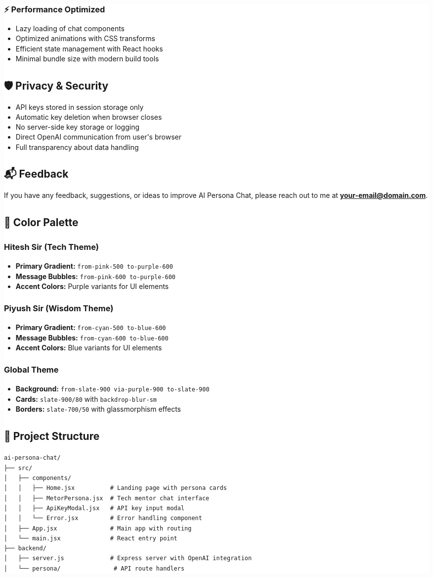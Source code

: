### ⚡ Performance Optimized
- Lazy loading of chat components
- Optimized animations with CSS transforms
- Efficient state management with React hooks
- Minimal bundle size with modern build tools

## 🛡️ Privacy & Security

- API keys stored in session storage only
- Automatic key deletion when browser closes
- No server-side key storage or logging
- Direct OpenAI communication from user's browser
- Full transparency about data handling

## 📬 Feedback
If you have any feedback, suggestions, or ideas to improve AI Persona Chat, please reach out to me at **your-email@domain.com**.

## 🎨 Color Palette

### Hitesh Sir (Tech Theme)
- **Primary Gradient:** `from-pink-500 to-purple-600`
- **Message Bubbles:** `from-pink-600 to-purple-600`
- **Accent Colors:** Purple variants for UI elements

### Piyush Sir (Wisdom Theme)
- **Primary Gradient:** `from-cyan-500 to-blue-600`
- **Message Bubbles:** `from-cyan-600 to-blue-600`
- **Accent Colors:** Blue variants for UI elements

### Global Theme
- **Background:** `from-slate-900 via-purple-900 to-slate-900`
- **Cards:** `slate-900/80` with `backdrop-blur-sm`
- **Borders:** `slate-700/50` with glassmorphism effects

## 📂 Project Structure

```
ai-persona-chat/
├── src/
│   ├── components/
│   │   ├── Home.jsx          # Landing page with persona cards
│   │   ├── MetorPersona.jsx  # Tech mentor chat interface
│   │   ├── ApiKeyModal.jsx   # API key input modal
│   │   └── Error.jsx         # Error handling component
│   ├── App.jsx               # Main app with routing
│   └── main.jsx              # React entry point
├── backend/
│   ├── server.js             # Express server with OpenAI integration
│   └── persona/               # API route handlers
```
